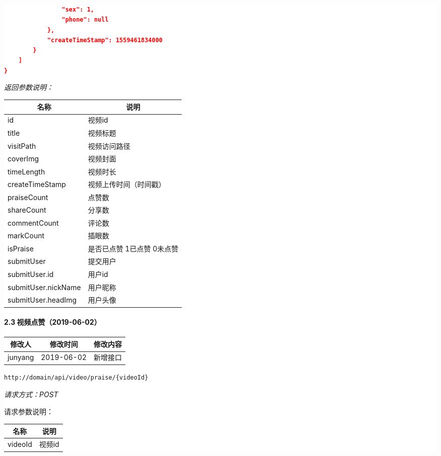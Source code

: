 ```json
                "sex": 1,
                "phone": null
            },
            "createTimeStamp": 1559461834000
        }
    ]
}
```

*返回参数说明：*

| 名称                | 说明                       |
| ------------------- | -------------------------- |
| id                  | 视频id                     |
| title               | 视频标题                   |
| visitPath           | 视频访问路径               |
| coverImg            | 视频封面                   |
| timeLength          | 视频时长                   |
| createTimeStamp     | 视频上传时间（时间戳）     |
| praiseCount         | 点赞数                     |
| shareCount          | 分享数                     |
| commentCount        | 评论数                     |
| markCount           | 插眼数                     |
| isPraise            | 是否已点赞 1已点赞 0未点赞 |
| submitUser          | 提交用户                   |
| submitUser.id       | 用户id                     |
| submitUser.nickName | 用户昵称                   |
| submitUser.headImg  | 用户头像                   |



#### 2.3 视频点赞（2019-06-02）

| 修改人  | 修改时间   | 修改内容 |
| ------- | ---------- | -------- |
| junyang | 2019-06-02 | 新增接口 |

`http://domain/api/video/praise/{videoId}`

*请求方式：POST*

请求参数说明：

| 名称    | 说明   |
| ------- | ------ |
| videoId | 视频id |
